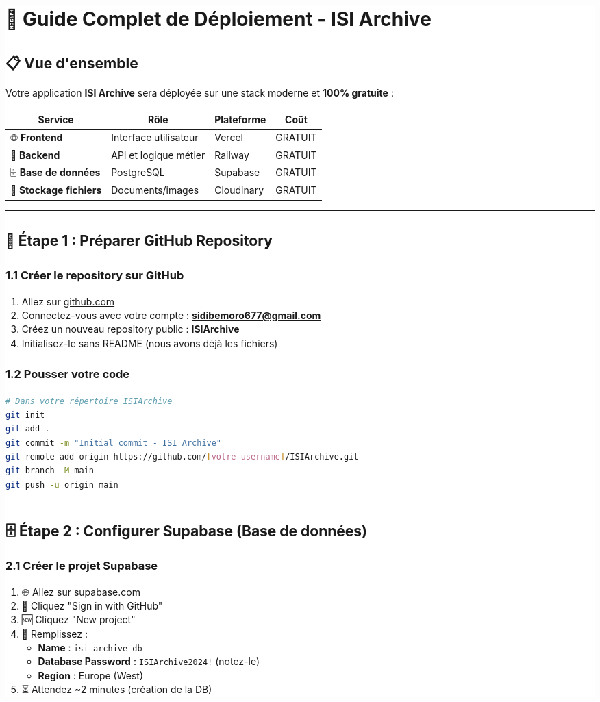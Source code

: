 # 🚀 Guide Complet de Déploiement - ISI Archive

## 📋 **Vue d'ensemble**

Votre application **ISI Archive** sera déployée sur une stack moderne et **100% gratuite** :

| Service | Rôle | Plateforme | Coût |
|---------|------|------------|------|
| 🌐 **Frontend** | Interface utilisateur | Vercel | GRATUIT |
| 🔧 **Backend** | API et logique métier | Railway | GRATUIT |
| 🗄️ **Base de données** | PostgreSQL | Supabase | GRATUIT |
| 📁 **Stockage fichiers** | Documents/images | Cloudinary | GRATUIT |

---

## 🎯 **Étape 1 : Préparer GitHub Repository**

### 1.1 Créer le repository sur GitHub

1. Allez sur [github.com](https://github.com)
2. Connectez-vous avec votre compte : **sidibemoro677@gmail.com**
3. Créez un nouveau repository public : **ISIArchive**
4. Initialisez-le sans README (nous avons déjà les fichiers)

### 1.2 Pousser votre code

```bash
# Dans votre répertoire ISIArchive
git init
git add .
git commit -m "Initial commit - ISI Archive"
git remote add origin https://github.com/[votre-username]/ISIArchive.git
git branch -M main
git push -u origin main
```

---

## 🗄️ **Étape 2 : Configurer Supabase (Base de données)**

### 2.1 Créer le projet Supabase

1. 🌐 Allez sur [supabase.com](https://supabase.com)
2. 🔑 Cliquez "Sign in with GitHub"
3. 🆕 Cliquez "New project"
4. 📝 Remplissez :
   - **Name** : `isi-archive-db`
   - **Database Password** : `ISIArchive2024!` (notez-le)
   - **Region** : Europe (West) 
5. ⏳ Attendez ~2 minutes (création de la DB)
